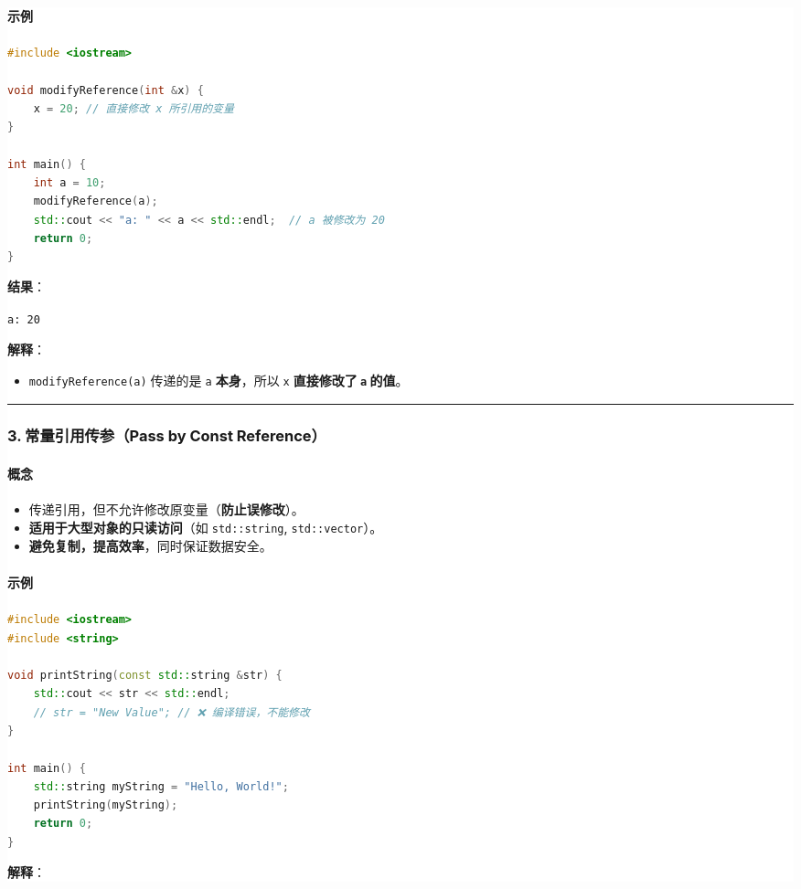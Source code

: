#### **示例**

```cpp
#include <iostream>

void modifyReference(int &x) {
    x = 20; // 直接修改 x 所引用的变量
}

int main() {
    int a = 10;
    modifyReference(a);
    std::cout << "a: " << a << std::endl;  // a 被修改为 20
    return 0;
}
```

**结果**：

```
a: 20
```

**解释**：

- `modifyReference(a)` 传递的是 `a` **本身**，所以 `x` **直接修改了 `a` 的值**。

---
### **3. 常量引用传参（Pass by Const Reference）**

#### **概念**

- 传递引用，但不允许修改原变量（**防止误修改**）。
- **适用于大型对象的只读访问**（如 `std::string`, `std::vector`）。
- **避免复制，提高效率**，同时保证数据安全。

#### **示例**

```cpp
#include <iostream>
#include <string>

void printString(const std::string &str) {
    std::cout << str << std::endl;
    // str = "New Value"; // ❌ 编译错误，不能修改
}

int main() {
    std::string myString = "Hello, World!";
    printString(myString);
    return 0;
}
```

**解释**：

